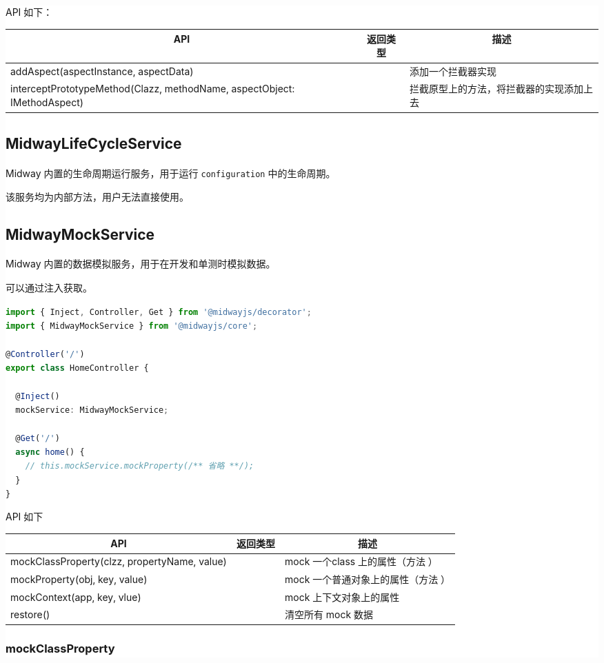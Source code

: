 
API 如下：

| API                                                                      | 返回类型 | 描述                                     |
| ------------------------------------------------------------------------ | -------- | ---------------------------------------- |
| addAspect(aspectInstance, aspectData)                                    |          | 添加一个拦截器实现                       |
| interceptPrototypeMethod(Clazz, methodName, aspectObject: IMethodAspect) |          | 拦截原型上的方法，将拦截器的实现添加上去 |



## MidwayLifeCycleService

Midway 内置的生命周期运行服务，用于运行 `configuration` 中的生命周期。

该服务均为内部方法，用户无法直接使用。



## MidwayMockService

Midway 内置的数据模拟服务，用于在开发和单测时模拟数据。

可以通过注入获取。

```typescript
import { Inject, Controller, Get } from '@midwayjs/decorator';
import { MidwayMockService } from '@midwayjs/core';

@Controller('/')
export class HomeController {

  @Inject()
  mockService: MidwayMockService;

  @Get('/')
  async home() {
    // this.mockService.mockProperty(/** 省略 **/);
  }
}
```

API 如下

| API                                          | 返回类型 | 描述                               |
| -------------------------------------------- | -------- | ---------------------------------- |
| mockClassProperty(clzz, propertyName, value) |          | mock 一个class 上的属性（方法 ）   |
| mockProperty(obj, key, value)                |          | mock 一个普通对象上的属性（方法 ） |
| mockContext(app, key, vlue)                  |          | mock 上下文对象上的属性            |
| restore()                                    |          | 清空所有 mock 数据                 |


### mockClassProperty
